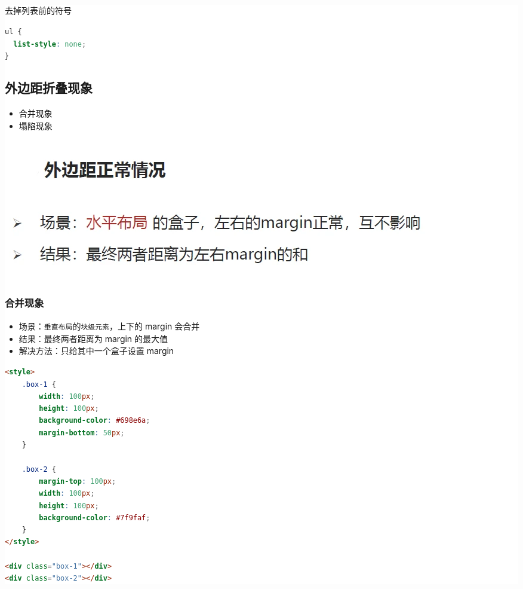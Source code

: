 去掉列表前的符号

```css
ul {
  list-style: none;
}
```

## 外边距折叠现象

- 合并现象
- 塌陷现象

![image-20230302225139938](./assets/0f98a4695e8c996c5ba4f79f38d619f549c035df.png)

### 合并现象

- 场景：`垂直布局`的`块级元素`，上下的 margin 会合并
- 结果：最终两者距离为 margin 的最大值
- 解决方法：只给其中一个盒子设置 margin

```html
<style>
    .box-1 {
        width: 100px;
        height: 100px;
        background-color: #698e6a;
        margin-bottom: 50px;
    }

    .box-2 {
        margin-top: 100px;
        width: 100px;
        height: 100px;
        background-color: #7f9faf;
    }
</style>

<div class="box-1"></div>
<div class="box-2"></div>
```
